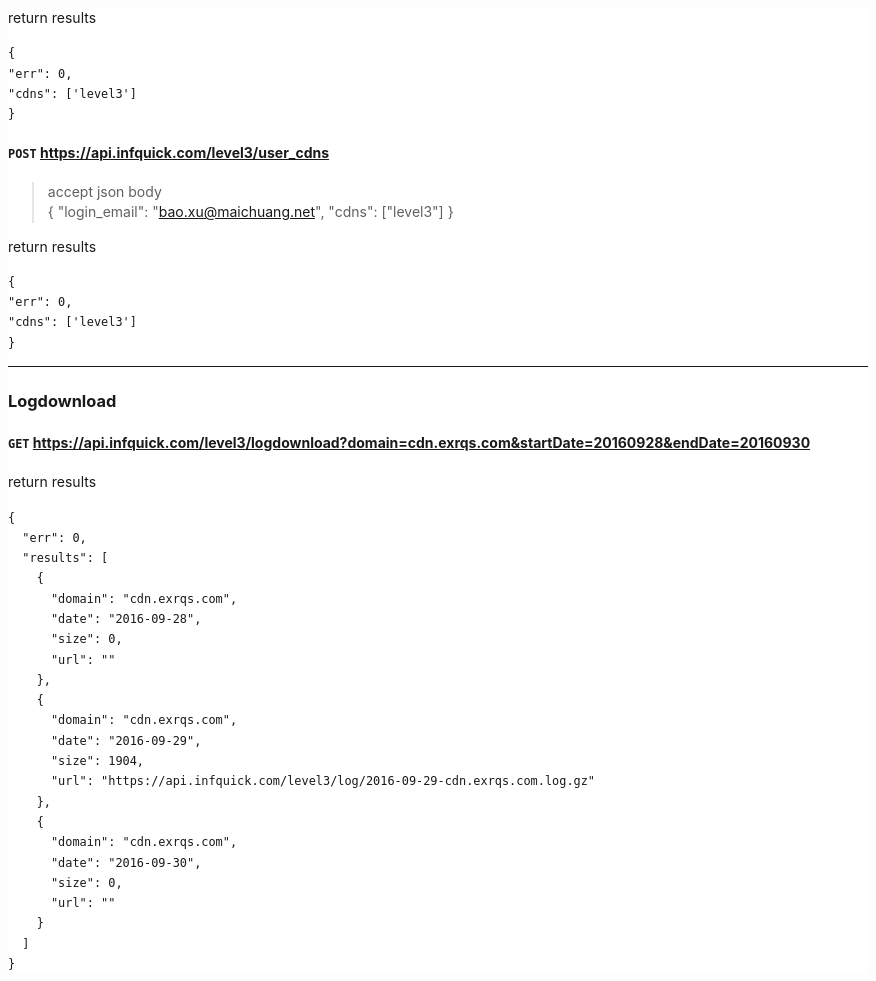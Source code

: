 return results  

```
{
"err": 0,
"cdns": ['level3']
}
```

#### `POST` https://api.infquick.com/level3/user_cdns  

> accept json body  
> {
    "login_email": "bao.xu@maichuang.net",
    "cdns": ["level3"]
}

return results  

```
{
"err": 0,
"cdns": ['level3']
}
```

-----------------------------------------------

### Logdownload  
#### `GET` https://api.infquick.com/level3/logdownload?domain=cdn.exrqs.com&startDate=20160928&endDate=20160930  

return results  

```
{
  "err": 0,
  "results": [
    {
      "domain": "cdn.exrqs.com",
      "date": "2016-09-28",
      "size": 0,
      "url": ""
    },
    {
      "domain": "cdn.exrqs.com",
      "date": "2016-09-29",
      "size": 1904,
      "url": "https://api.infquick.com/level3/log/2016-09-29-cdn.exrqs.com.log.gz"
    },
    {
      "domain": "cdn.exrqs.com",
      "date": "2016-09-30",
      "size": 0,
      "url": ""
    }
  ]
}
```
